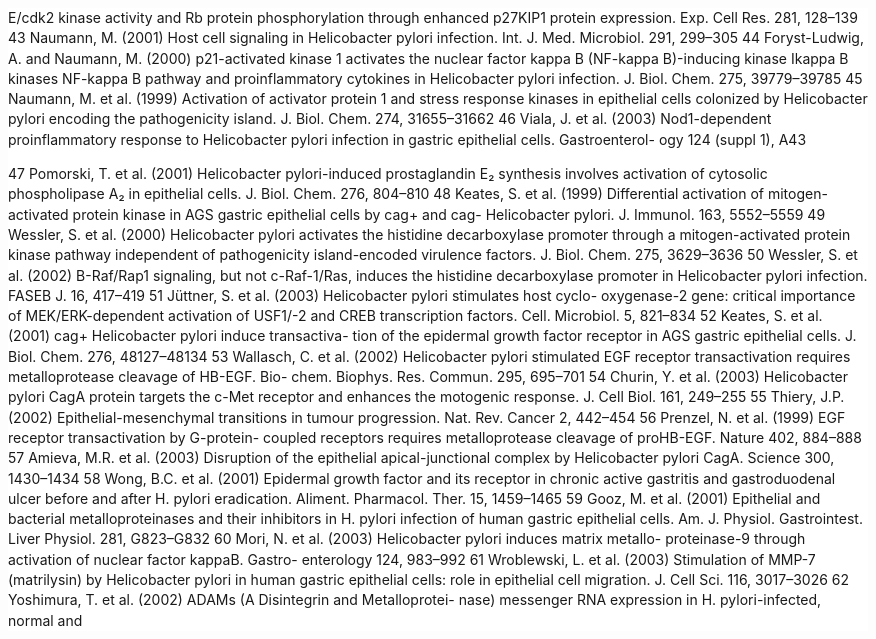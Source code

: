 E/cdk2 kinase activity and Rb protein phosphorylation through
enhanced p27KIP1 protein expression. Exp. Cell Res. 281, 128–139
43 Naumann, M. (2001) Host cell signaling in Helicobacter pylori
infection. Int. J. Med. Microbiol. 291, 299–305
44 Foryst-Ludwig, A. and Naumann, M. (2000) p21-activated kinase 1
activates the nuclear factor kappa B (NF-kappa B)-inducing kinase
Ikappa B kinases NF-kappa B pathway and proinflammatory
cytokines in Helicobacter pylori infection. J. Biol. Chem. 275,
39779–39785
45 Naumann, M. et al. (1999) Activation of activator protein 1 and
stress response kinases in epithelial cells colonized by Helicobacter
pylori encoding the pathogenicity island. J. Biol. Chem. 274,
31655–31662
46 Viala, J. et al. (2003) Nod1-dependent proinflammatory response to
Helicobacter pylori infection in gastric epithelial cells. Gastroenterol-
ogy 124 (suppl 1), A43

47 Pomorski, T. et al. (2001) Helicobacter pylori-induced prostaglandin E₂
synthesis involves activation of cytosolic phospholipase A₂ in epithelial
cells. J. Biol. Chem. 276, 804–810
48 Keates, S. et al. (1999) Differential activation of mitogen-activated
protein kinase in AGS gastric epithelial cells by cag+ and cag-
Helicobacter pylori. J. Immunol. 163, 5552–5559
49 Wessler, S. et al. (2000) Helicobacter pylori activates the histidine
decarboxylase promoter through a mitogen-activated protein kinase
pathway independent of pathogenicity island-encoded virulence
factors. J. Biol. Chem. 275, 3629–3636
50 Wessler, S. et al. (2002) B-Raf/Rap1 signaling, but not c-Raf-1/Ras,
induces the histidine decarboxylase promoter in Helicobacter pylori
infection. FASEB J. 16, 417–419
51 Jüttner, S. et al. (2003) Helicobacter pylori stimulates host cyclo-
oxygenase-2 gene: critical importance of MEK/ERK-dependent
activation of USF1/-2 and CREB transcription factors. Cell. Microbiol.
5, 821–834
52 Keates, S. et al. (2001) cag+ Helicobacter pylori induce transactiva-
tion of the epidermal growth factor receptor in AGS gastric epithelial
cells. J. Biol. Chem. 276, 48127–48134
53 Wallasch, C. et al. (2002) Helicobacter pylori stimulated EGF receptor
transactivation requires metalloprotease cleavage of HB-EGF. Bio-
chem. Biophys. Res. Commun. 295, 695–701
54 Churin, Y. et al. (2003) Helicobacter pylori CagA protein targets
the c-Met receptor and enhances the motogenic response. J. Cell
Biol. 161, 249–255
55 Thiery, J.P. (2002) Epithelial-mesenchymal transitions in tumour
progression. Nat. Rev. Cancer 2, 442–454
56 Prenzel, N. et al. (1999) EGF receptor transactivation by G-protein-
coupled receptors requires metalloprotease cleavage of proHB-EGF.
Nature 402, 884–888
57 Amieva, M.R. et al. (2003) Disruption of the epithelial apical-junctional
complex by Helicobacter pylori CagA. Science 300, 1430–1434
58 Wong, B.C. et al. (2001) Epidermal growth factor and its receptor in
chronic active gastritis and gastroduodenal ulcer before and after
H. pylori eradication. Aliment. Pharmacol. Ther. 15, 1459–1465
59 Gooz, M. et al. (2001) Epithelial and bacterial metalloproteinases and
their inhibitors in H. pylori infection of human gastric epithelial cells.
Am. J. Physiol. Gastrointest. Liver Physiol. 281, G823–G832
60 Mori, N. et al. (2003) Helicobacter pylori induces matrix metallo-
proteinase-9 through activation of nuclear factor kappaB. Gastro-
enterology 124, 983–992
61 Wroblewski, L. et al. (2003) Stimulation of MMP-7 (matrilysin) by
Helicobacter pylori in human gastric epithelial cells: role in epithelial
cell migration. J. Cell Sci. 116, 3017–3026
62 Yoshimura, T. et al. (2002) ADAMs (A Disintegrin and Metalloprotei-
nase) messenger RNA expression in H. pylori-infected, normal and